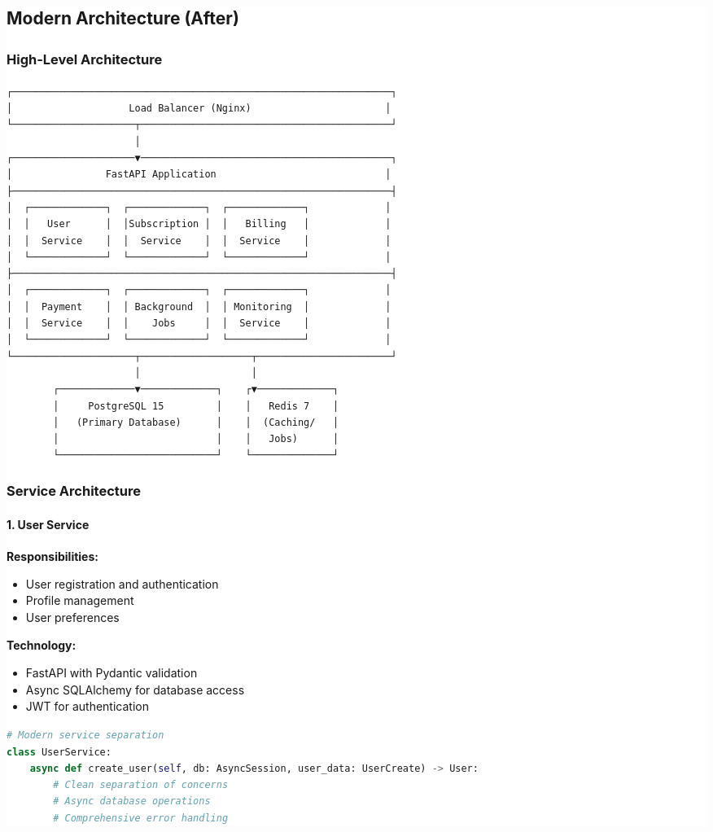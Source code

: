 ## Modern Architecture (After)

### High-Level Architecture

```
┌─────────────────────────────────────────────────────────────────┐
│                    Load Balancer (Nginx)                       │
└─────────────────────┬───────────────────────────────────────────┘
                      │
┌─────────────────────▼───────────────────────────────────────────┐
│                FastAPI Application                             │
├─────────────────────────────────────────────────────────────────┤
│  ┌─────────────┐  ┌─────────────┐  ┌─────────────┐             │
│  │   User      │  │Subscription │  │   Billing   │             │
│  │  Service    │  │  Service    │  │  Service    │             │
│  └─────────────┘  └─────────────┘  └─────────────┘             │
├─────────────────────────────────────────────────────────────────┤
│  ┌─────────────┐  ┌─────────────┐  ┌─────────────┐             │
│  │  Payment    │  │ Background  │  │ Monitoring  │             │
│  │  Service    │  │    Jobs     │  │  Service    │             │
│  └─────────────┘  └─────────────┘  └─────────────┘             │
└─────────────────────┬───────────────────┬───────────────────────┘
                      │                   │
        ┌─────────────▼─────────────┐    ┌▼─────────────┐
        │     PostgreSQL 15         │    │   Redis 7    │
        │   (Primary Database)      │    │  (Caching/   │
        │                           │    │   Jobs)      │
        └───────────────────────────┘    └──────────────┘
```

### Service Architecture

#### 1. User Service
**Responsibilities:**
- User registration and authentication
- Profile management
- User preferences

**Technology:**
- FastAPI with Pydantic validation
- Async SQLAlchemy for database access
- JWT for authentication

```python
# Modern service separation
class UserService:
    async def create_user(self, db: AsyncSession, user_data: UserCreate) -> User:
        # Clean separation of concerns
        # Async database operations
        # Comprehensive error handling
```
